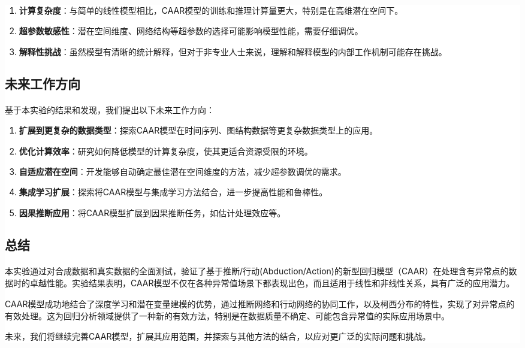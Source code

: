 1. **计算复杂度**：与简单的线性模型相比，CAAR模型的训练和推理计算量更大，特别是在高维潜在空间下。

2. **超参数敏感性**：潜在空间维度、网络结构等超参数的选择可能影响模型性能，需要仔细调优。

3. **解释性挑战**：虽然模型有清晰的统计解释，但对于非专业人士来说，理解和解释模型的内部工作机制可能存在挑战。

## 未来工作方向

基于本实验的结果和发现，我们提出以下未来工作方向：

1. **扩展到更复杂的数据类型**：探索CAAR模型在时间序列、图结构数据等更复杂数据类型上的应用。

2. **优化计算效率**：研究如何降低模型的计算复杂度，使其更适合资源受限的环境。

3. **自适应潜在空间**：开发能够自动确定最佳潜在空间维度的方法，减少超参数调优的需求。

4. **集成学习扩展**：探索将CAAR模型与集成学习方法结合，进一步提高性能和鲁棒性。

5. **因果推断应用**：将CAAR模型扩展到因果推断任务，如估计处理效应等。

## 总结

本实验通过对合成数据和真实数据的全面测试，验证了基于推断/行动(Abduction/Action)的新型回归模型（CAAR）在处理含有异常点的数据时的卓越性能。实验结果表明，CAAR模型不仅在各种异常值场景下都表现出色，而且适用于线性和非线性关系，具有广泛的应用潜力。

CAAR模型成功地结合了深度学习和潜在变量建模的优势，通过推断网络和行动网络的协同工作，以及柯西分布的特性，实现了对异常点的有效处理。这为回归分析领域提供了一种新的有效方法，特别是在数据质量不确定、可能包含异常值的实际应用场景中。

未来，我们将继续完善CAAR模型，扩展其应用范围，并探索与其他方法的结合，以应对更广泛的实际问题和挑战。

